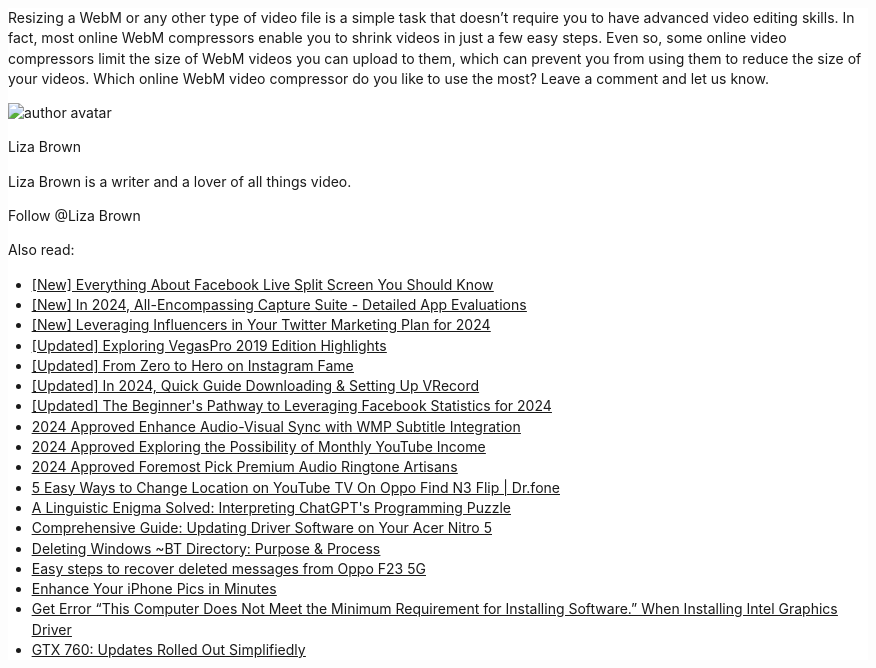 Resizing a WebM or any other type of video file is a simple task that doesn’t require you to have advanced video editing skills. In fact, most online WebM compressors enable you to shrink videos in just a few easy steps. Even so, some online video compressors limit the size of WebM videos you can upload to them, which can prevent you from using them to reduce the size of your videos. Which online WebM video compressor do you like to use the most? Leave a comment and let us know.

![author avatar](https://lh5.googleusercontent.com/-AIMmjowaFs4/AAAAAAAAAAI/AAAAAAAAABc/Y5UmwDaI7HU/s250-c-k/photo.jpg)

Liza Brown

Liza Brown is a writer and a lover of all things video.

Follow @Liza Brown

<span class="atpl-alsoreadstyle">Also read:</span>
<div><ul>
<li><a href="https://facebook-video-recording.techidaily.com/new-everything-about-facebook-live-split-screen-you-should-know/"><u>[New] Everything About Facebook Live Split Screen You Should Know</u></a></li>
<li><a href="https://video-capture.techidaily.com/new-in-2024-all-encompassing-capture-suite-detailed-app-evaluations/"><u>[New] In 2024, All-Encompassing Capture Suite - Detailed App Evaluations</u></a></li>
<li><a href="https://twitter-videos.techidaily.com/new-leveraging-influencers-in-your-twitter-marketing-plan-for-2024/"><u>[New] Leveraging Influencers in Your Twitter Marketing Plan for 2024</u></a></li>
<li><a href="https://some-knowledge.techidaily.com/updated-exploring-vegaspro-2019-edition-highlights/"><u>[Updated] Exploring VegasPro  2019 Edition Highlights</u></a></li>
<li><a href="https://instagram-clips.techidaily.com/updated-from-zero-to-hero-on-instagram-fame/"><u>[Updated] From Zero to Hero on Instagram Fame</u></a></li>
<li><a href="https://on-screen-recording.techidaily.com/updated-in-2024-quick-guide-downloading-and-setting-up-vrecord/"><u>[Updated] In 2024, Quick Guide  Downloading & Setting Up VRecord</u></a></li>
<li><a href="https://facebook-video-recording.techidaily.com/updated-the-beginners-pathway-to-leveraging-facebook-statistics-for-2024/"><u>[Updated] The Beginner's Pathway to Leveraging Facebook Statistics for 2024</u></a></li>
<li><a href="https://vp-tips.techidaily.com/2024-approved-enhance-audio-visual-sync-with-wmp-subtitle-integration/"><u>2024 Approved  Enhance Audio-Visual Sync with WMP Subtitle Integration</u></a></li>
<li><a href="https://youtube-help.techidaily.com/2024-approved-exploring-the-possibility-of-monthly-youtube-income/"><u>2024 Approved  Exploring the Possibility of Monthly YouTube Income</u></a></li>
<li><a href="https://some-knowledge.techidaily.com/2024-approved-foremost-pick-premium-audio-ringtone-artisans/"><u>2024 Approved  Foremost Pick  Premium Audio Ringtone Artisans</u></a></li>
<li><a href="https://location-fake.techidaily.com/5-easy-ways-to-change-location-on-youtube-tv-on-oppo-find-n3-flip-drfone-by-drfone-virtual-android/"><u>5 Easy Ways to Change Location on YouTube TV On Oppo Find N3 Flip | Dr.fone</u></a></li>
<li><a href="https://tech-hub.techidaily.com/a-linguistic-enigma-solved-interpreting-chatgpts-programming-puzzle/"><u>A Linguistic Enigma Solved: Interpreting ChatGPT's Programming Puzzle</u></a></li>
<li><a href="https://win-dash.techidaily.com/comprehensive-guide-updating-driver-software-on-your-acer-nitro-5/"><u>Comprehensive Guide: Updating Driver Software on Your Acer Nitro 5</u></a></li>
<li><a href="https://win11.techidaily.com/deleting-windows-bt-directory-purpose-and-process/"><u>Deleting Windows ~BT Directory: Purpose & Process</u></a></li>
<li><a href="https://phone-solutions.techidaily.com/easy-steps-to-recover-deleted-messages-from-oppo-f23-5g-by-fonelab-android-recover-messages/"><u>Easy steps to recover deleted messages from Oppo F23 5G</u></a></li>
<li><a href="https://extra-tips.techidaily.com/enhance-your-iphone-pics-in-minutes/"><u>Enhance Your iPhone Pics in Minutes</u></a></li>
<li><a href="https://graphic-issues.techidaily.com/get-error-this-computer-does-not-meet-the-minimum-requirement-for-installing-software-when-installing-intel-graphics-driver/"><u>Get Error “This Computer Does Not Meet the Minimum Requirement for Installing Software.” When Installing Intel Graphics Driver</u></a></li>
<li><a href="https://driver-install.techidaily.com/gtx-760-updates-rolled-out-simplifiedly/"><u>GTX 760: Updates Rolled Out Simplifiedly</u></a></li>